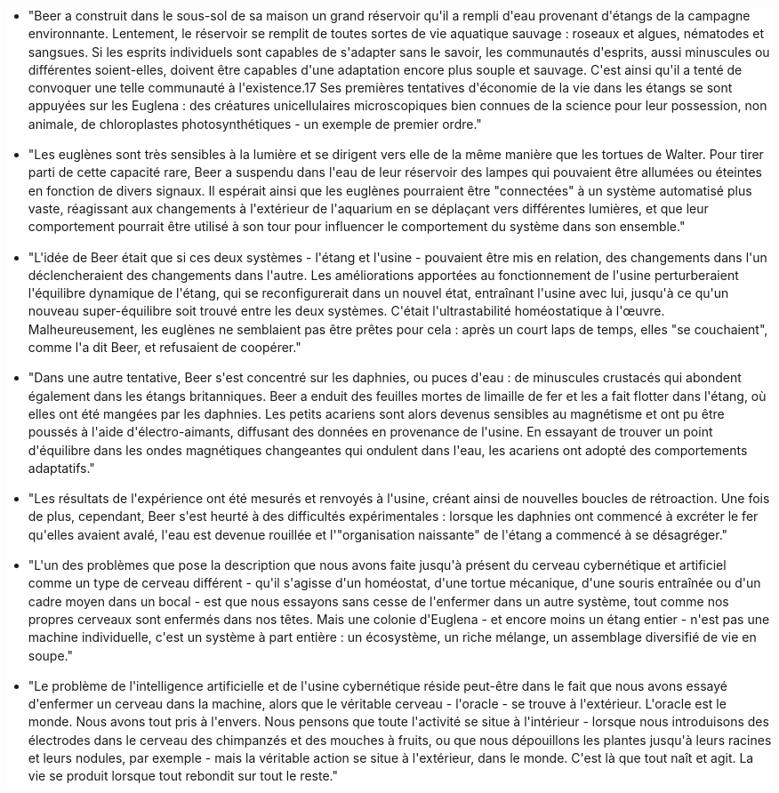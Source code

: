 - "Beer a construit dans le sous-sol de sa maison un grand réservoir qu'il a rempli d'eau provenant d'étangs de la campagne environnante. Lentement, le réservoir se remplit de toutes sortes de vie aquatique sauvage : roseaux et algues, nématodes et sangsues. Si les esprits individuels sont capables de s'adapter sans le savoir, les communautés d'esprits, aussi minuscules ou différentes soient-elles, doivent être capables d'une adaptation encore plus souple et sauvage. C'est ainsi qu'il a tenté de convoquer une telle communauté à l'existence.17 Ses premières tentatives d'économie de la vie dans les étangs se sont appuyées sur les Euglena : des créatures unicellulaires microscopiques bien connues de la science pour leur possession, non animale, de chloroplastes photosynthétiques - un exemple de premier ordre."

- "Les euglènes sont très sensibles à la lumière et se dirigent vers elle de la même manière que les tortues de Walter. Pour tirer parti de cette capacité rare, Beer a suspendu dans l'eau de leur réservoir des lampes qui pouvaient être allumées ou éteintes en fonction de divers signaux. Il espérait ainsi que les euglènes pourraient être "connectées" à un système automatisé plus vaste, réagissant aux changements à l'extérieur de l'aquarium en se déplaçant vers différentes lumières, et que leur comportement pourrait être utilisé à son tour pour influencer le comportement du système dans son ensemble."

- "L'idée de Beer était que si ces deux systèmes - l'étang et l'usine - pouvaient être mis en relation, des changements dans l'un déclencheraient des changements dans l'autre. Les améliorations apportées au fonctionnement de l'usine perturberaient l'équilibre dynamique de l'étang, qui se reconfigurerait dans un nouvel état, entraînant l'usine avec lui, jusqu'à ce qu'un nouveau super-équilibre soit trouvé entre les deux systèmes. C'était l'ultrastabilité homéostatique à l'œuvre. Malheureusement, les euglènes ne semblaient pas être prêtes pour cela : après un court laps de temps, elles "se couchaient", comme l'a dit Beer, et refusaient de coopérer."

- "Dans une autre tentative, Beer s'est concentré sur les daphnies, ou puces d'eau : de minuscules crustacés qui abondent également dans les étangs britanniques. Beer a enduit des feuilles mortes de limaille de fer et les a fait flotter dans l'étang, où elles ont été mangées par les daphnies. Les petits acariens sont alors devenus sensibles au magnétisme et ont pu être poussés à l'aide d'électro-aimants, diffusant des données en provenance de l'usine. En essayant de trouver un point d'équilibre dans les ondes magnétiques changeantes qui ondulent dans l'eau, les acariens ont adopté des comportements adaptatifs."

- "Les résultats de l'expérience ont été mesurés et renvoyés à l'usine, créant ainsi de nouvelles boucles de rétroaction. Une fois de plus, cependant, Beer s'est heurté à des difficultés expérimentales : lorsque les daphnies ont commencé à excréter le fer qu'elles avaient avalé, l'eau est devenue rouillée et l'"organisation naissante" de l'étang a commencé à se désagréger."

- "L'un des problèmes que pose la description que nous avons faite jusqu'à présent du cerveau cybernétique et artificiel comme un type de cerveau différent - qu'il s'agisse d'un homéostat, d'une tortue mécanique, d'une souris entraînée ou d'un cadre moyen dans un bocal - est que nous essayons sans cesse de l'enfermer dans un autre système, tout comme nos propres cerveaux sont enfermés dans nos têtes. Mais une colonie d'Euglena - et encore moins un étang entier - n'est pas une machine individuelle, c'est un système à part entière : un écosystème, un riche mélange, un assemblage diversifié de vie en soupe."

- "Le problème de l'intelligence artificielle et de l'usine cybernétique réside peut-être dans le fait que nous avons essayé d'enfermer un cerveau dans la machine, alors que le véritable cerveau - l'oracle - se trouve à l'extérieur. L'oracle est le monde. Nous avons tout pris à l'envers. Nous pensons que toute l'activité se situe à l'intérieur - lorsque nous introduisons des électrodes dans le cerveau des chimpanzés et des mouches à fruits, ou que nous dépouillons les plantes jusqu'à leurs racines et leurs nodules, par exemple - mais la véritable action se situe à l'extérieur, dans le monde. C'est là que tout naît et agit. La vie se produit lorsque tout rebondit sur tout le reste."
